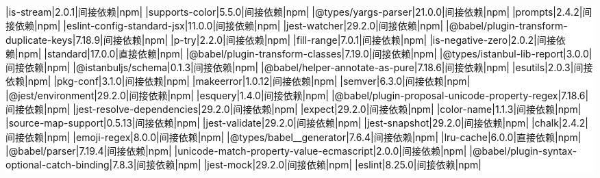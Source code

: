 |is-stream|2.0.1|间接依赖|npm|
|supports-color|5.5.0|间接依赖|npm|
|@types/yargs-parser|21.0.0|间接依赖|npm|
|prompts|2.4.2|间接依赖|npm|
|eslint-config-standard-jsx|11.0.0|间接依赖|npm|
|jest-watcher|29.2.0|间接依赖|npm|
|@babel/plugin-transform-duplicate-keys|7.18.9|间接依赖|npm|
|p-try|2.2.0|间接依赖|npm|
|fill-range|7.0.1|间接依赖|npm|
|is-negative-zero|2.0.2|间接依赖|npm|
|standard|17.0.0|直接依赖|npm|
|@babel/plugin-transform-classes|7.19.0|间接依赖|npm|
|@types/istanbul-lib-report|3.0.0|间接依赖|npm|
|@istanbuljs/schema|0.1.3|间接依赖|npm|
|@babel/helper-annotate-as-pure|7.18.6|间接依赖|npm|
|esutils|2.0.3|间接依赖|npm|
|pkg-conf|3.1.0|间接依赖|npm|
|makeerror|1.0.12|间接依赖|npm|
|semver|6.3.0|间接依赖|npm|
|@jest/environment|29.2.0|间接依赖|npm|
|esquery|1.4.0|间接依赖|npm|
|@babel/plugin-proposal-unicode-property-regex|7.18.6|间接依赖|npm|
|jest-resolve-dependencies|29.2.0|间接依赖|npm|
|expect|29.2.0|间接依赖|npm|
|color-name|1.1.3|间接依赖|npm|
|source-map-support|0.5.13|间接依赖|npm|
|jest-validate|29.2.0|间接依赖|npm|
|jest-snapshot|29.2.0|间接依赖|npm|
|chalk|2.4.2|间接依赖|npm|
|emoji-regex|8.0.0|间接依赖|npm|
|@types/babel__generator|7.6.4|间接依赖|npm|
|lru-cache|6.0.0|直接依赖|npm|
|@babel/parser|7.19.4|间接依赖|npm|
|unicode-match-property-value-ecmascript|2.0.0|间接依赖|npm|
|@babel/plugin-syntax-optional-catch-binding|7.8.3|间接依赖|npm|
|jest-mock|29.2.0|间接依赖|npm|
|eslint|8.25.0|间接依赖|npm|